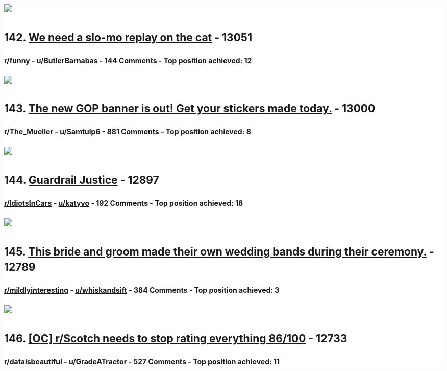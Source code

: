 <a href="https://i.redd.it/ud9mt880juq11.jpg"><img src="https://b.thumbs.redditmedia.com/wAYyQBlvXtw-5Jz1BibDc_KA1zh6UjvwfETkV4_aO4g.jpg"></img></a>

## 142. [We need a slo-mo replay on the cat](http://reddit.com/r/funny/comments/9m81ns/we_need_a_slomo_replay_on_the_cat/) - 13051
#### [r/funny](http://reddit.com/r/funny) - [u/ButlerBarnabas](http://reddit.com/u/ButlerBarnabas) - 144 Comments - Top position achieved: 12

<a href="https://i.imgur.com/uQ8iwp5.gifv"><img src="https://b.thumbs.redditmedia.com/t6AGfbHChI4tAv8G6OjE7oPLinPnHczNPSHbYkWNd6w.jpg"></img></a>

## 143. [The new GOP banner is out! Get your stickers made today.](http://reddit.com/r/The_Mueller/comments/9m9ymk/the_new_gop_banner_is_out_get_your_stickers_made/) - 13000
#### [r/The_Mueller](http://reddit.com/r/The_Mueller) - [u/Samtulp6](http://reddit.com/u/Samtulp6) - 881 Comments - Top position achieved: 8

<a href="https://i.redd.it/gmlva9gnpuq11.png"><img src="https://b.thumbs.redditmedia.com/rGjJq9ig44baK7_VstDk4eaM72vSGcMNlYdcmd94Q6k.jpg"></img></a>

## 144. [Guardrail Justice](http://reddit.com/r/IdiotsInCars/comments/9m96jh/guardrail_justice/) - 12897
#### [r/IdiotsInCars](http://reddit.com/r/IdiotsInCars) - [u/katyvo](http://reddit.com/u/katyvo) - 192 Comments - Top position achieved: 18

<a href="https://i.redd.it/j3ayn3586uq11.gif"><img src="https://b.thumbs.redditmedia.com/Lw1j6QU-1aW8EbBkAkpMJBCCfF8_q-axaSMj0kXi_Yc.jpg"></img></a>

## 145. [This bride and groom made their own wedding bands during their ceremony.](http://reddit.com/r/mildlyinteresting/comments/9m9y8c/this_bride_and_groom_made_their_own_wedding_bands/) - 12789
#### [r/mildlyinteresting](http://reddit.com/r/mildlyinteresting) - [u/whiskandsift](http://reddit.com/u/whiskandsift) - 384 Comments - Top position achieved: 3

<a href="https://i.redd.it/6bvlq0agpuq11.jpg"><img src="https://a.thumbs.redditmedia.com/wzyocw-K9STysefvW96jN6m8Z_VrRSJShh_XzMwll54.jpg"></img></a>

## 146. [[OC] r/Scotch needs to stop rating everything 86/100](http://reddit.com/r/dataisbeautiful/comments/9m6wsq/oc_rscotch_needs_to_stop_rating_everything_86100/) - 12733
#### [r/dataisbeautiful](http://reddit.com/r/dataisbeautiful) - [u/GradeATractor](http://reddit.com/u/GradeATractor) - 527 Comments - Top position achieved: 11
